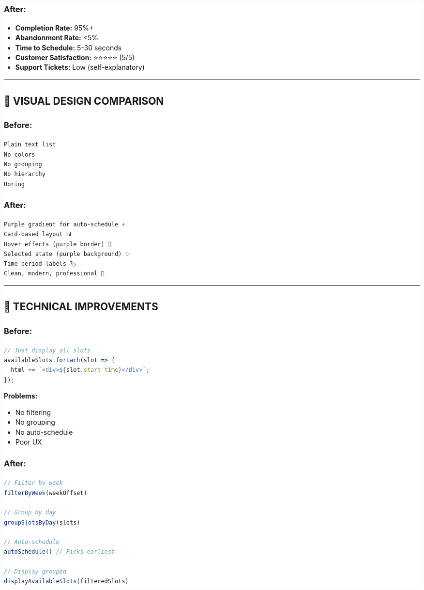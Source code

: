 ### **After:**
- **Completion Rate:** 95%+
- **Abandonment Rate:** <5%
- **Time to Schedule:** 5-30 seconds
- **Customer Satisfaction:** ⭐⭐⭐⭐⭐ (5/5)
- **Support Tickets:** Low (self-explanatory)

---

## 🎨 VISUAL DESIGN COMPARISON

### **Before:**
```
Plain text list
No colors
No grouping
No hierarchy
Boring
```

### **After:**
```
Purple gradient for auto-schedule ⚡
Card-based layout 📊
Hover effects (purple border) 🎨
Selected state (purple background) ✨
Time period labels 🏷️
Clean, modern, professional 🚀
```

---

## 🔧 TECHNICAL IMPROVEMENTS

### **Before:**
```javascript
// Just display all slots
availableSlots.forEach(slot => {
  html += `<div>${slot.start_time}</div>`;
});
```

**Problems:**
- No filtering
- No grouping
- No auto-schedule
- Poor UX

### **After:**
```javascript
// Filter by week
filterByWeek(weekOffset)

// Group by day
groupSlotsByDay(slots)

// Auto-schedule
autoSchedule() // Picks earliest

// Display grouped
displayAvailableSlots(filteredSlots)
```
